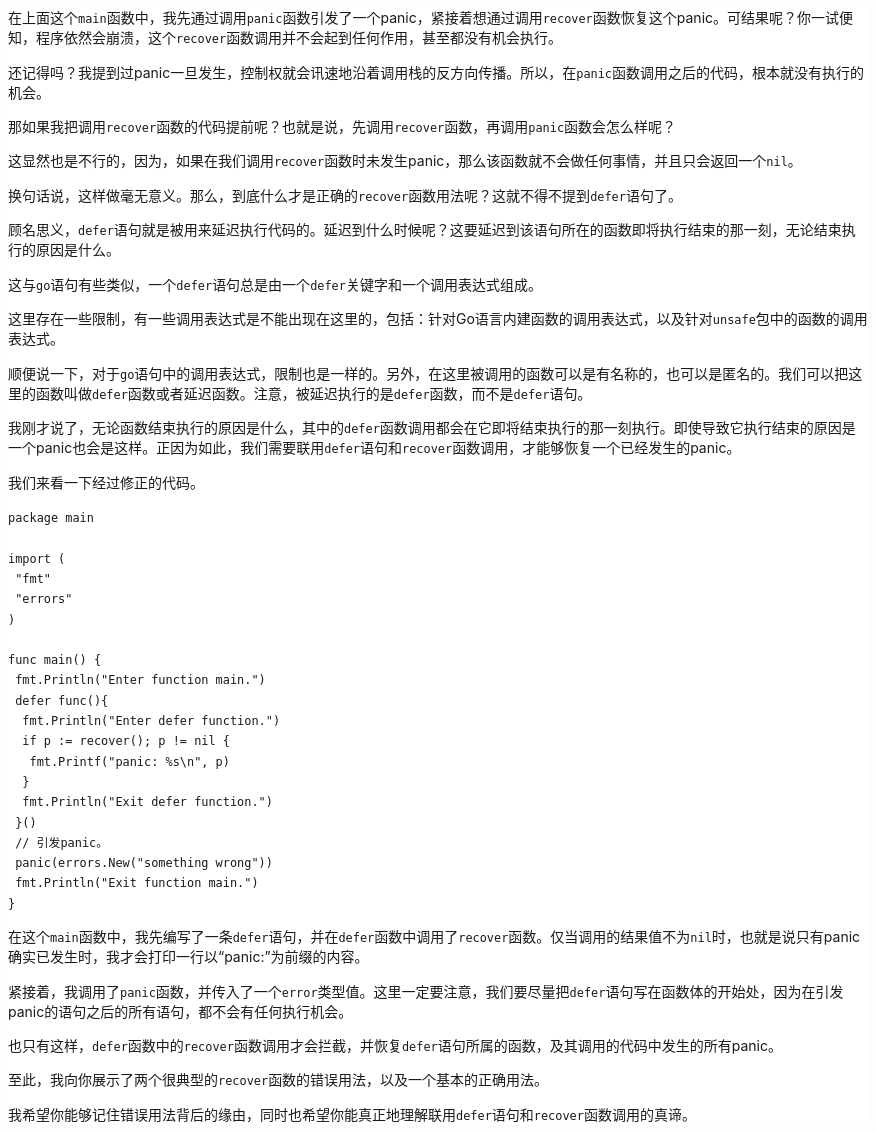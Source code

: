 在上面这个`main`函数中，我先通过调用`panic`函数引发了一个panic，紧接着想通过调用`recover`函数恢复这个panic。可结果呢？你一试便知，程序依然会崩溃，这个`recover`函数调用并不会起到任何作用，甚至都没有机会执行。

还记得吗？我提到过panic一旦发生，控制权就会讯速地沿着调用栈的反方向传播。所以，在`panic`函数调用之后的代码，根本就没有执行的机会。

那如果我把调用`recover`函数的代码提前呢？也就是说，先调用`recover`函数，再调用`panic`函数会怎么样呢？

这显然也是不行的，因为，如果在我们调用`recover`函数时未发生panic，那么该函数就不会做任何事情，并且只会返回一个`nil`。

换句话说，这样做毫无意义。那么，到底什么才是正确的`recover`函数用法呢？这就不得不提到`defer`语句了。

顾名思义，`defer`语句就是被用来延迟执行代码的。延迟到什么时候呢？这要延迟到该语句所在的函数即将执行结束的那一刻，无论结束执行的原因是什么。

这与`go`语句有些类似，一个`defer`语句总是由一个`defer`关键字和一个调用表达式组成。

这里存在一些限制，有一些调用表达式是不能出现在这里的，包括：针对Go语言内建函数的调用表达式，以及针对`unsafe`包中的函数的调用表达式。

顺便说一下，对于`go`语句中的调用表达式，限制也是一样的。另外，在这里被调用的函数可以是有名称的，也可以是匿名的。我们可以把这里的函数叫做`defer`函数或者延迟函数。注意，被延迟执行的是`defer`函数，而不是`defer`语句。

我刚才说了，无论函数结束执行的原因是什么，其中的`defer`函数调用都会在它即将结束执行的那一刻执行。即使导致它执行结束的原因是一个panic也会是这样。正因为如此，我们需要联用`defer`语句和`recover`函数调用，才能够恢复一个已经发生的panic。

我们来看一下经过修正的代码。

```
package main

import (
 "fmt"
 "errors"
)

func main() {
 fmt.Println("Enter function main.")
 defer func(){
  fmt.Println("Enter defer function.")
  if p := recover(); p != nil {
   fmt.Printf("panic: %s\n", p)
  }
  fmt.Println("Exit defer function.")
 }()
 // 引发panic。
 panic(errors.New("something wrong"))
 fmt.Println("Exit function main.")
}
```

在这个`main`函数中，我先编写了一条`defer`语句，并在`defer`函数中调用了`recover`函数。仅当调用的结果值不为`nil`时，也就是说只有panic确实已发生时，我才会打印一行以“panic:”为前缀的内容。

紧接着，我调用了`panic`函数，并传入了一个`error`类型值。这里一定要注意，我们要尽量把`defer`语句写在函数体的开始处，因为在引发panic的语句之后的所有语句，都不会有任何执行机会。

也只有这样，`defer`函数中的`recover`函数调用才会拦截，并恢复`defer`语句所属的函数，及其调用的代码中发生的所有panic。

至此，我向你展示了两个很典型的`recover`函数的错误用法，以及一个基本的正确用法。

我希望你能够记住错误用法背后的缘由，同时也希望你能真正地理解联用`defer`语句和`recover`函数调用的真谛。
